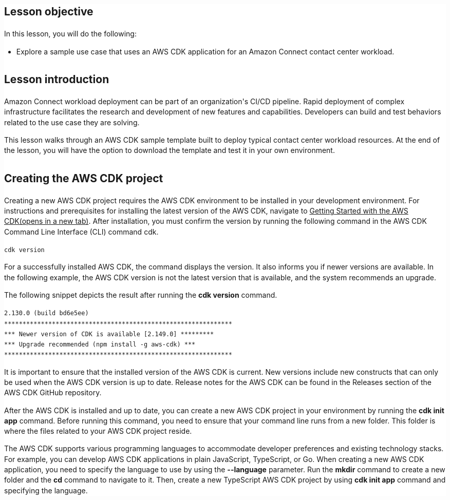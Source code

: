 ## Lesson objective

In this lesson, you will do the following:

- Explore a sample use case that uses an AWS CDK application for an Amazon Connect contact center workload.
## Lesson introduction

Amazon Connect workload deployment can be part of an organization's CI/CD pipeline. Rapid deployment of complex infrastructure facilitates the research and development of new features and capabilities. Developers can build and test behaviors related to the use case they are solving. 

This lesson walks through an AWS CDK sample template built to deploy typical contact center workload resources. At the end of the lesson, you will have the option to download the template and test it in your own environment.

## Creating the AWS CDK project

Creating a new AWS CDK project requires the AWS CDK environment to be installed in your development environment. For instructions and prerequisites for installing the latest version of the AWS CDK, navigate to [Getting Started with the AWS CDK(opens in a new tab)](https://docs.aws.amazon.com/cdk/v2/guide/getting_started.html). After installation, you must confirm the version by running the following command in the AWS CDK Command Line Interface (CLI) command cdk.

```bash
cdk version
```

For a successfully installed AWS CDK, the command displays the version. It also informs you if newer versions are available. In the following example, the AWS CDK version is not the latest version that is available, and the system recommends an upgrade. 

The following snippet depicts the result after running the **cdk version** command.

```
2.130.0 (build bd6e5ee)  
**************************************************************  
*** Newer version of CDK is available [2.149.0] *********  
*** Upgrade recommended (npm install -g aws-cdk) ***  
**************************************************************
```

It is important to ensure that the installed version of the AWS CDK is current. New versions include new constructs that can only be used when the AWS CDK version is up to date. Release notes for the AWS CDK can be found in the Releases section of the AWS CDK GitHub repository.

After the AWS CDK is installed and up to date, you can create a new AWS CDK project in your environment by running the **cdk init app** command. Before running this command, you need to ensure that your command line runs from a new folder. This folder is where the files related to your AWS CDK project reside.

The AWS CDK supports various programming languages to accommodate developer preferences and existing technology stacks. For example, you can develop AWS CDK applications in plain JavaScript, TypeScript, or Go. When creating a new AWS CDK application, you need to specify the language to use by using the **--language** parameter. Run the **mkdir** command to create a new folder and the **cd** command to navigate to it. Then, create a new TypeScript AWS CDK project by using **cdk init app** command and specifying the language. 
